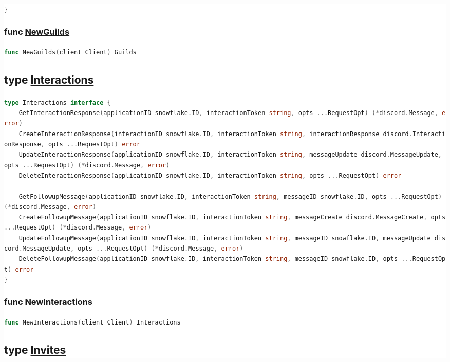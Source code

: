```go
}
```

<a name="NewGuilds"></a>
### func [NewGuilds](<https://github.com/disgoorg/disgo/blob/master/disgo/rest/guilds.go#L14>)

```go
func NewGuilds(client Client) Guilds
```



<a name="Interactions"></a>
## type [Interactions](<https://github.com/disgoorg/disgo/blob/master/disgo/rest/interactions.go#L15-L25>)



```go
type Interactions interface {
    GetInteractionResponse(applicationID snowflake.ID, interactionToken string, opts ...RequestOpt) (*discord.Message, error)
    CreateInteractionResponse(interactionID snowflake.ID, interactionToken string, interactionResponse discord.InteractionResponse, opts ...RequestOpt) error
    UpdateInteractionResponse(applicationID snowflake.ID, interactionToken string, messageUpdate discord.MessageUpdate, opts ...RequestOpt) (*discord.Message, error)
    DeleteInteractionResponse(applicationID snowflake.ID, interactionToken string, opts ...RequestOpt) error

    GetFollowupMessage(applicationID snowflake.ID, interactionToken string, messageID snowflake.ID, opts ...RequestOpt) (*discord.Message, error)
    CreateFollowupMessage(applicationID snowflake.ID, interactionToken string, messageCreate discord.MessageCreate, opts ...RequestOpt) (*discord.Message, error)
    UpdateFollowupMessage(applicationID snowflake.ID, interactionToken string, messageID snowflake.ID, messageUpdate discord.MessageUpdate, opts ...RequestOpt) (*discord.Message, error)
    DeleteFollowupMessage(applicationID snowflake.ID, interactionToken string, messageID snowflake.ID, opts ...RequestOpt) error
}
```

<a name="NewInteractions"></a>
### func [NewInteractions](<https://github.com/disgoorg/disgo/blob/master/disgo/rest/interactions.go#L11>)

```go
func NewInteractions(client Client) Interactions
```



<a name="Invites"></a>
## type [Invites](<https://github.com/disgoorg/disgo/blob/master/disgo/rest/invites.go#L15-L21>)
